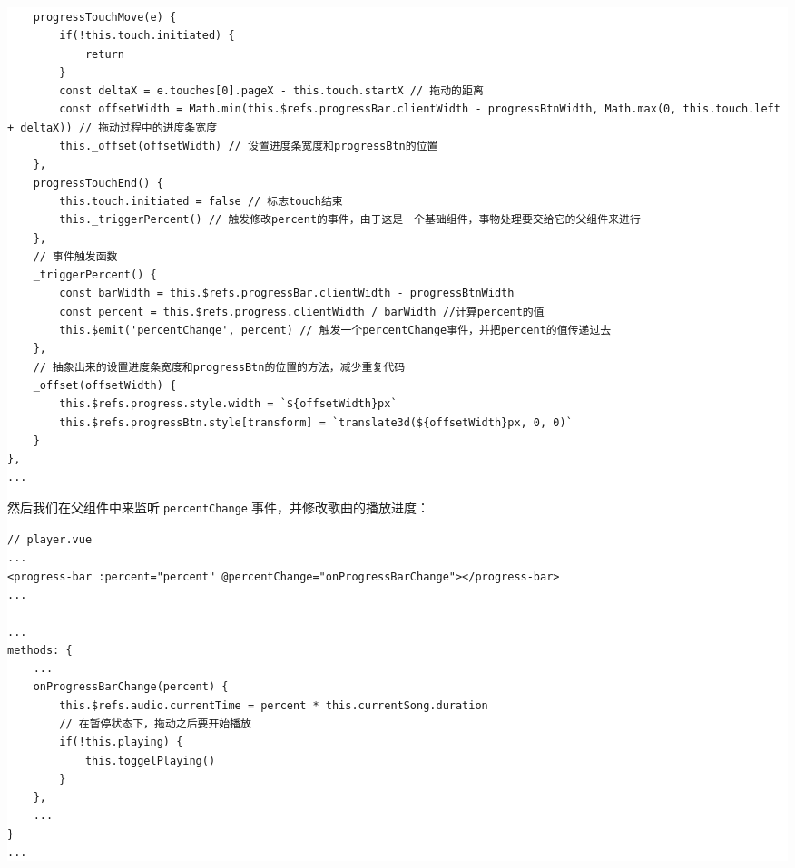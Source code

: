 ```
	progressTouchMove(e) {
		if(!this.touch.initiated) {
			return
		}
		const deltaX = e.touches[0].pageX - this.touch.startX // 拖动的距离
		const offsetWidth = Math.min(this.$refs.progressBar.clientWidth - progressBtnWidth, Math.max(0, this.touch.left + deltaX)) // 拖动过程中的进度条宽度
		this._offset(offsetWidth) // 设置进度条宽度和progressBtn的位置
	},
	progressTouchEnd() {
		this.touch.initiated = false // 标志touch结束
		this._triggerPercent() // 触发修改percent的事件，由于这是一个基础组件，事物处理要交给它的父组件来进行
	},
	// 事件触发函数
	_triggerPercent() {
		const barWidth = this.$refs.progressBar.clientWidth - progressBtnWidth
		const percent = this.$refs.progress.clientWidth / barWidth //计算percent的值
		this.$emit('percentChange', percent) // 触发一个percentChange事件，并把percent的值传递过去
	},
	// 抽象出来的设置进度条宽度和progressBtn的位置的方法，减少重复代码
	_offset(offsetWidth) {
		this.$refs.progress.style.width = `${offsetWidth}px`
		this.$refs.progressBtn.style[transform] = `translate3d(${offsetWidth}px, 0, 0)`
	}
},
...
```

然后我们在父组件中来监听 `percentChange` 事件，并修改歌曲的播放进度：

```
// player.vue
...
<progress-bar :percent="percent" @percentChange="onProgressBarChange"></progress-bar>
...

...
methods: {
	...
	onProgressBarChange(percent) {
		this.$refs.audio.currentTime = percent * this.currentSong.duration
		// 在暂停状态下，拖动之后要开始播放
		if(!this.playing) {
			this.toggelPlaying()
		}
	},
	...
}
...

```
